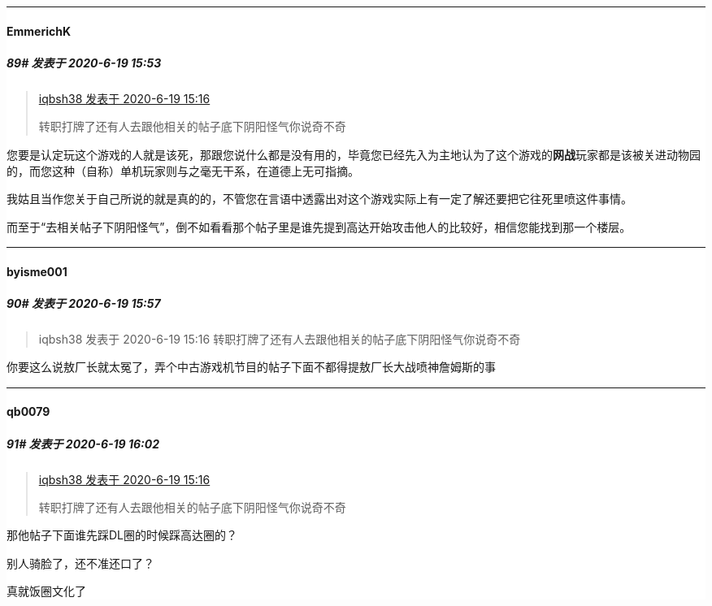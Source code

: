 





*****

####  EmmerichK  
##### 89#       发表于 2020-6-19 15:53



<blockquote><a href="httphttps://bbs.saraba1st.com/2b/forum.php?mod=redirect&amp;goto=findpost&amp;pid=47863778&amp;ptid=1942535" target="_blank">iqbsh38 发表于 2020-6-19 15:16</a>

转职打牌了还有人去跟他相关的帖子底下阴阳怪气你说奇不奇</blockquote>
您要是认定玩这个游戏的人就是该死，那跟您说什么都是没有用的，毕竟您已经先入为主地认为了这个游戏的<strong>网战</strong>玩家都是该被关进动物园的，而您这种（自称）单机玩家则与之毫无干系，在道德上无可指摘。

我姑且当作您关于自己所说的就是真的的，不管您在言语中透露出对这个游戏实际上有一定了解还要把它往死里喷这件事情。

而至于“去相关帖子下阴阳怪气”，倒不如看看那个帖子里是谁先提到高达开始攻击他人的比较好，相信您能找到那一个楼层。







*****

####  byisme001  
##### 90#       发表于 2020-6-19 15:57



<blockquote>iqbsh38 发表于 2020-6-19 15:16
转职打牌了还有人去跟他相关的帖子底下阴阳怪气你说奇不奇</blockquote>
你要这么说敖厂长就太冤了，弄个中古游戏机节目的帖子下面不都得提敖厂长大战喷神詹姆斯的事







*****

####  qb0079  
##### 91#       发表于 2020-6-19 16:02



<blockquote><a href="httphttps://bbs.saraba1st.com/2b/forum.php?mod=redirect&amp;goto=findpost&amp;pid=47863778&amp;ptid=1942535" target="_blank">iqbsh38 发表于 2020-6-19 15:16</a>

转职打牌了还有人去跟他相关的帖子底下阴阳怪气你说奇不奇</blockquote>
那他帖子下面谁先踩DL圈的时候踩高达圈的？

别人骑脸了，还不准还口了？

真就饭圈文化了



